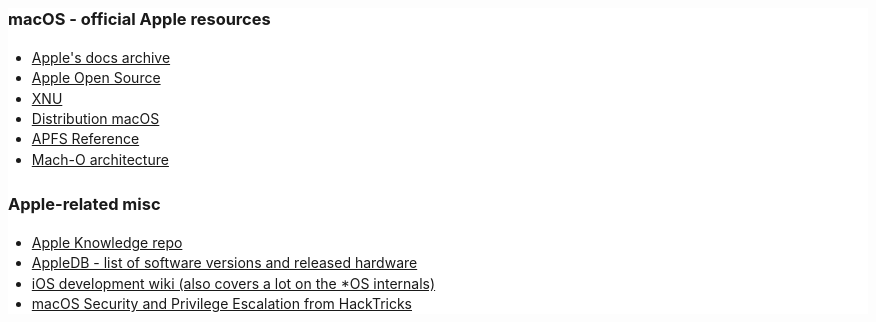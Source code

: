 ### macOS - official Apple resources
- [Apple's docs archive](https://developer.apple.com/library/archive/navigation/)
- [Apple Open Source](https://opensource.apple.com/)
- [XNU](https://github.com/apple-oss-distributions/xnu)
- [Distribution macOS](https://github.com/apple-oss-distributions/distribution-macOS)
- [APFS Reference](https://developer.apple.com/support/downloads/Apple-File-System-Reference.pdf)
- [Mach-O architecture](https://developer.apple.com/documentation/foundation/bundle/1495005-mach-o_architecture/)

### Apple-related misc
- [Apple Knowledge repo](https://github.com/hack-different/apple-knowledge)
- [AppleDB - list of software versions and released hardware](https://appledb.dev/)
- [iOS development wiki (also covers a lot on the *OS internals)](https://iphonedev.wiki/Welcome)
- [macOS Security and Privilege Escalation from HackTricks](https://book.hacktricks.xyz/macos-hardening/macos-security-and-privilege-escalation)

